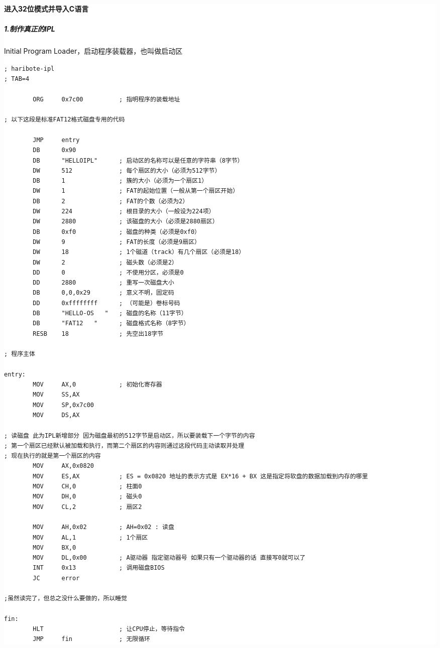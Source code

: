 #### 进入32位模式并导入C语言

##### 1.制作真正的IPL

Initial Program Loader，启动程序装载器，也叫做启动区

```assembly
; haribote-ipl
; TAB=4

		ORG		0x7c00			; 指明程序的装载地址

; 以下这段是标准FAT12格式磁盘专用的代码

		JMP		entry
		DB		0x90
		DB		"HELLOIPL"		; 启动区的名称可以是任意的字符串（8字节）
		DW		512				; 每个扇区的大小（必须为512字节）
		DB		1				; 簇的大小（必须为一个扇区1）
		DW		1				; FAT的起始位置（一般从第一个扇区开始）
		DB		2				; FAT的个数（必须为2）
		DW		224				; 根目录的大小（一般设为224项）
		DW		2880			; 该磁盘的大小（必须是2880扇区）
		DB		0xf0			; 磁盘的种类（必须是0xf0）
		DW		9				; FAT的长度（必须是9扇区）
		DW		18				; 1个磁道（track）有几个扇区（必须是18）
		DW		2				; 磁头数（必须是2）
		DD		0				; 不使用分区，必须是0
		DD		2880			; 重写一次磁盘大小
		DB		0,0,0x29		; 意义不明，固定码
		DD		0xffffffff		; （可能是）卷标号码
		DB		"HELLO-OS   "	; 磁盘的名称（11字节）
		DB		"FAT12   "		; 磁盘格式名称（8字节）
		RESB	18				; 先空出18字节

; 程序主体

entry:
		MOV		AX,0			; 初始化寄存器
		MOV		SS,AX
		MOV		SP,0x7c00
		MOV		DS,AX

; 读磁盘 此为IPL新增部分 因为磁盘最初的512字节是启动区，所以要装载下一个字节的内容
; 第一个扇区已经默认被加载和执行，而第二个扇区的内容则通过这段代码主动读取并处理
; 现在执行的就是第一个扇区的内容
		MOV		AX,0x0820
		MOV		ES,AX			; ES = 0x0820 地址的表示方式是 EX*16 + BX 这是指定将软盘的数据加载到内存的哪里
 		MOV		CH,0			; 柱面0
		MOV		DH,0			; 磁头0
		MOV		CL,2			; 扇区2

		MOV		AH,0x02			; AH=0x02 : 读盘
		MOV		AL,1			; 1个扇区
		MOV		BX,0
		MOV		DL,0x00			; A驱动器 指定驱动器号 如果只有一个驱动器的话 直接写0就可以了
		INT		0x13			; 调用磁盘BIOS
		JC		error

;虽然读完了，但总之没什么要做的，所以睡觉

fin:
		HLT						; 让CPU停止，等待指令
		JMP		fin				; 无限循环
```